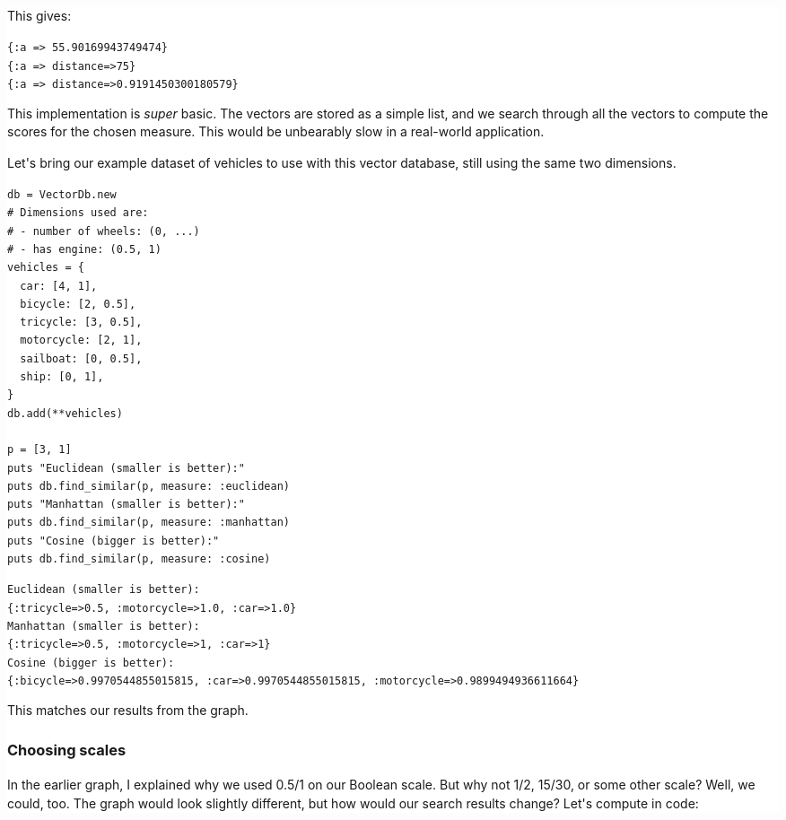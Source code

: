 This gives:

```
{:a => 55.90169943749474}
{:a => distance=>75}
{:a => distance=>0.9191450300180579}
```

This implementation is _super_ basic. The vectors are stored as a simple list, and we search through all the vectors to compute the scores for the chosen measure. This would be unbearably slow in a real-world application.

Let's bring our example dataset of vehicles to use with this vector database, still using the same two dimensions.

```
db = VectorDb.new
# Dimensions used are:
# - number of wheels: (0, ...)
# - has engine: (0.5, 1)
vehicles = {
  car: [4, 1],
  bicycle: [2, 0.5],
  tricycle: [3, 0.5],
  motorcycle: [2, 1],
  sailboat: [0, 0.5],
  ship: [0, 1],
}
db.add(**vehicles)

p = [3, 1]
puts "Euclidean (smaller is better):"
puts db.find_similar(p, measure: :euclidean)
puts "Manhattan (smaller is better):"
puts db.find_similar(p, measure: :manhattan)
puts "Cosine (bigger is better):"
puts db.find_similar(p, measure: :cosine)
```

```
Euclidean (smaller is better):
{:tricycle=>0.5, :motorcycle=>1.0, :car=>1.0}
Manhattan (smaller is better):
{:tricycle=>0.5, :motorcycle=>1, :car=>1}
Cosine (bigger is better):
{:bicycle=>0.9970544855015815, :car=>0.9970544855015815, :motorcycle=>0.9899494936611664}
```

This matches our results from the graph.

### Choosing scales

In the earlier graph, I explained why we used 0.5/1 on our Boolean scale. But why not 1/2, 15/30, or some other scale? Well, we could, too. The graph would look slightly different, but how would our search results change? Let's compute in code:
